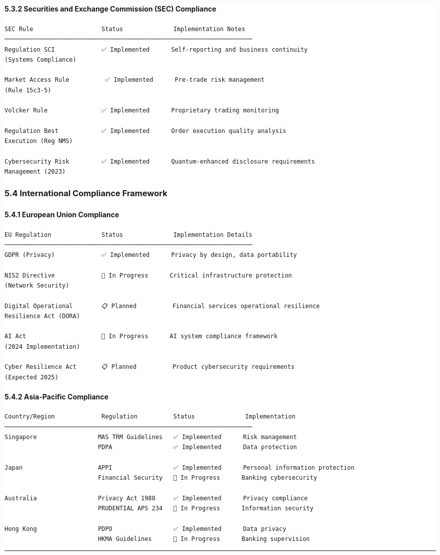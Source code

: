 #### 5.3.2 Securities and Exchange Commission (SEC) Compliance
```
SEC Rule                   Status              Implementation Notes
─────────────────────────────────────────────────────────────────────
Regulation SCI             ✅ Implemented      Self-reporting and business continuity
(Systems Compliance)       

Market Access Rule          ✅ Implemented      Pre-trade risk management
(Rule 15c3-5)

Volcker Rule               ✅ Implemented      Proprietary trading monitoring

Regulation Best            ✅ Implemented      Order execution quality analysis
Execution (Reg NMS)

Cybersecurity Risk         ✅ Implemented      Quantum-enhanced disclosure requirements
Management (2023)
```

### 5.4 International Compliance Framework

#### 5.4.1 European Union Compliance
```
EU Regulation              Status              Implementation Details
─────────────────────────────────────────────────────────────────────
GDPR (Privacy)             ✅ Implemented      Privacy by design, data portability

NIS2 Directive             🔄 In Progress      Critical infrastructure protection
(Network Security)         

Digital Operational        📋 Planned          Financial services operational resilience
Resilience Act (DORA)      

AI Act                     🔄 In Progress      AI system compliance framework
(2024 Implementation)      

Cyber Resilience Act       📋 Planned          Product cybersecurity requirements
(Expected 2025)
```

#### 5.4.2 Asia-Pacific Compliance
```
Country/Region             Regulation          Status              Implementation
─────────────────────────────────────────────────────────────────────
Singapore                 MAS TRM Guidelines   ✅ Implemented      Risk management
                          PDPA                 ✅ Implemented      Data protection

Japan                     APPI                 ✅ Implemented      Personal information protection  
                          Financial Security   🔄 In Progress      Banking cybersecurity

Australia                 Privacy Act 1988     ✅ Implemented      Privacy compliance
                          PRUDENTIAL APS 234   🔄 In Progress      Information security

Hong Kong                 PDPO                 ✅ Implemented      Data privacy
                          HKMA Guidelines      🔄 In Progress      Banking supervision
```

---